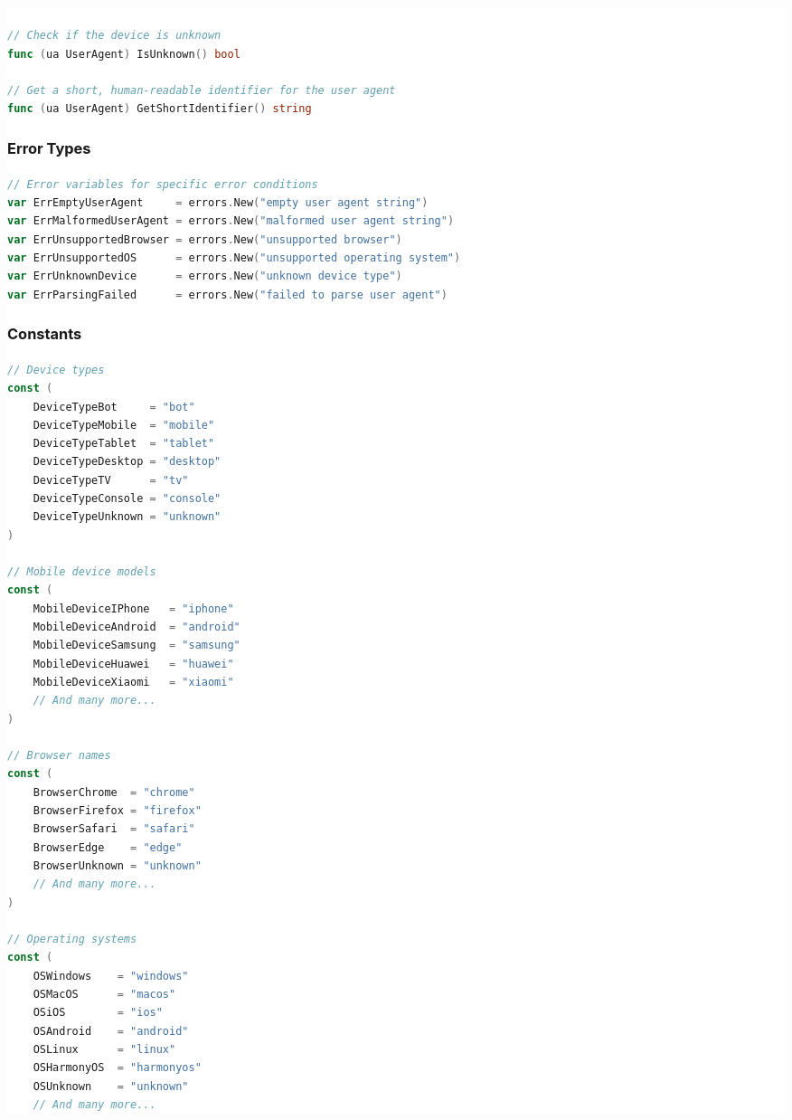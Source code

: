 ```go

// Check if the device is unknown
func (ua UserAgent) IsUnknown() bool

// Get a short, human-readable identifier for the user agent
func (ua UserAgent) GetShortIdentifier() string
```

### Error Types

```go
// Error variables for specific error conditions
var ErrEmptyUserAgent     = errors.New("empty user agent string")
var ErrMalformedUserAgent = errors.New("malformed user agent string")
var ErrUnsupportedBrowser = errors.New("unsupported browser")
var ErrUnsupportedOS      = errors.New("unsupported operating system")
var ErrUnknownDevice      = errors.New("unknown device type")
var ErrParsingFailed      = errors.New("failed to parse user agent")
```

### Constants

```go
// Device types
const (
    DeviceTypeBot     = "bot"
    DeviceTypeMobile  = "mobile"
    DeviceTypeTablet  = "tablet"
    DeviceTypeDesktop = "desktop"
    DeviceTypeTV      = "tv"
    DeviceTypeConsole = "console"
    DeviceTypeUnknown = "unknown"
)

// Mobile device models
const (
    MobileDeviceIPhone   = "iphone"
    MobileDeviceAndroid  = "android"
    MobileDeviceSamsung  = "samsung"
    MobileDeviceHuawei   = "huawei"
    MobileDeviceXiaomi   = "xiaomi"
    // And many more...
)

// Browser names
const (
    BrowserChrome  = "chrome"
    BrowserFirefox = "firefox"
    BrowserSafari  = "safari"
    BrowserEdge    = "edge"
    BrowserUnknown = "unknown"
    // And many more...
)

// Operating systems
const (
    OSWindows    = "windows"
    OSMacOS      = "macos"
    OSiOS        = "ios"
    OSAndroid    = "android"
    OSLinux      = "linux"
    OSHarmonyOS  = "harmonyos"
    OSUnknown    = "unknown"
    // And many more...
```